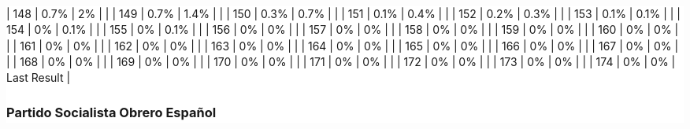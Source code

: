 | 148 | 0.7% | 2% |  |
| 149 | 0.7% | 1.4% |  |
| 150 | 0.3% | 0.7% |  |
| 151 | 0.1% | 0.4% |  |
| 152 | 0.2% | 0.3% |  |
| 153 | 0.1% | 0.1% |  |
| 154 | 0% | 0.1% |  |
| 155 | 0% | 0.1% |  |
| 156 | 0% | 0% |  |
| 157 | 0% | 0% |  |
| 158 | 0% | 0% |  |
| 159 | 0% | 0% |  |
| 160 | 0% | 0% |  |
| 161 | 0% | 0% |  |
| 162 | 0% | 0% |  |
| 163 | 0% | 0% |  |
| 164 | 0% | 0% |  |
| 165 | 0% | 0% |  |
| 166 | 0% | 0% |  |
| 167 | 0% | 0% |  |
| 168 | 0% | 0% |  |
| 169 | 0% | 0% |  |
| 170 | 0% | 0% |  |
| 171 | 0% | 0% |  |
| 172 | 0% | 0% |  |
| 173 | 0% | 0% |  |
| 174 | 0% | 0% | Last Result |

### Partido Socialista Obrero Español
